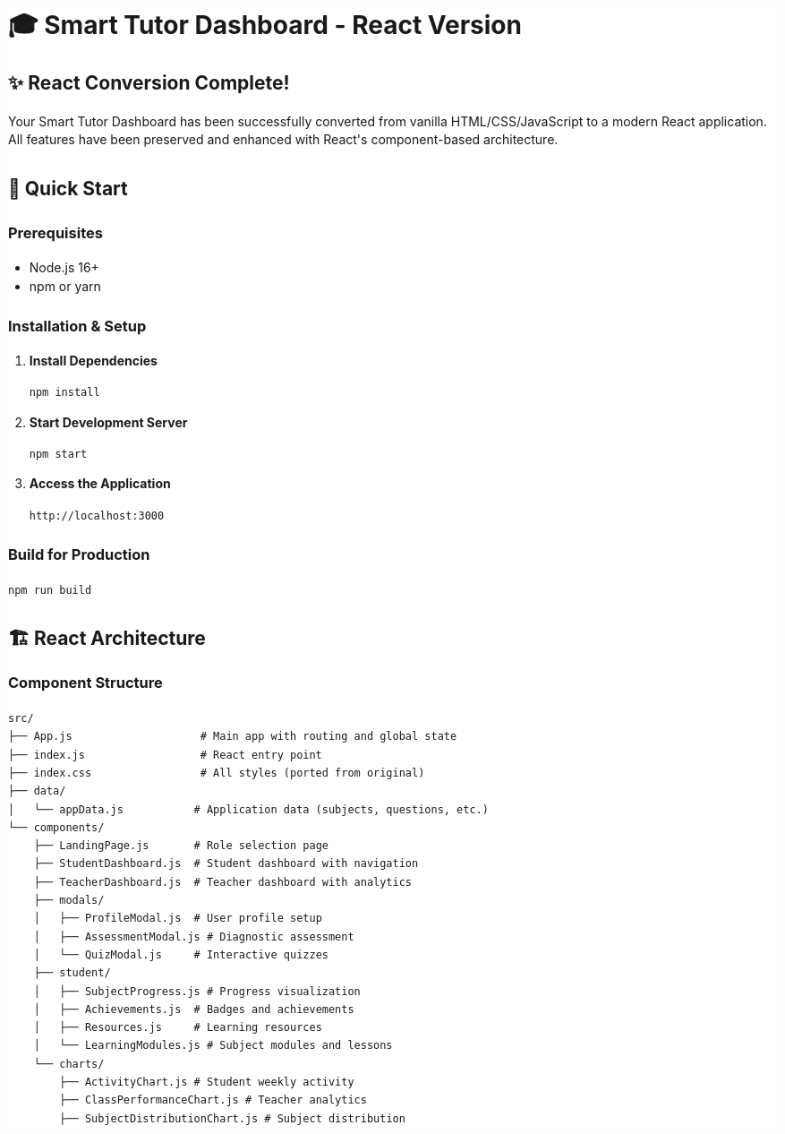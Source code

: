 # 🎓 Smart Tutor Dashboard - React Version

## ✨ React Conversion Complete!

Your Smart Tutor Dashboard has been successfully converted from vanilla HTML/CSS/JavaScript to a modern React application. All features have been preserved and enhanced with React's component-based architecture.

## 🚀 Quick Start

### Prerequisites
- Node.js 16+ 
- npm or yarn

### Installation & Setup

1. **Install Dependencies**
   ```bash
   npm install
   ```

2. **Start Development Server**
   ```bash
   npm start
   ```

3. **Access the Application**
   ```
   http://localhost:3000
   ```

### Build for Production
```bash
npm run build
```

## 🏗️ React Architecture

### Component Structure
```
src/
├── App.js                    # Main app with routing and global state
├── index.js                  # React entry point
├── index.css                 # All styles (ported from original)
├── data/
│   └── appData.js           # Application data (subjects, questions, etc.)
└── components/
    ├── LandingPage.js       # Role selection page
    ├── StudentDashboard.js  # Student dashboard with navigation
    ├── TeacherDashboard.js  # Teacher dashboard with analytics
    ├── modals/
    │   ├── ProfileModal.js  # User profile setup
    │   ├── AssessmentModal.js # Diagnostic assessment
    │   └── QuizModal.js     # Interactive quizzes
    ├── student/
    │   ├── SubjectProgress.js # Progress visualization
    │   ├── Achievements.js  # Badges and achievements
    │   ├── Resources.js     # Learning resources
    │   └── LearningModules.js # Subject modules and lessons
    └── charts/
        ├── ActivityChart.js # Student weekly activity
        ├── ClassPerformanceChart.js # Teacher analytics
        ├── SubjectDistributionChart.js # Subject distribution
```